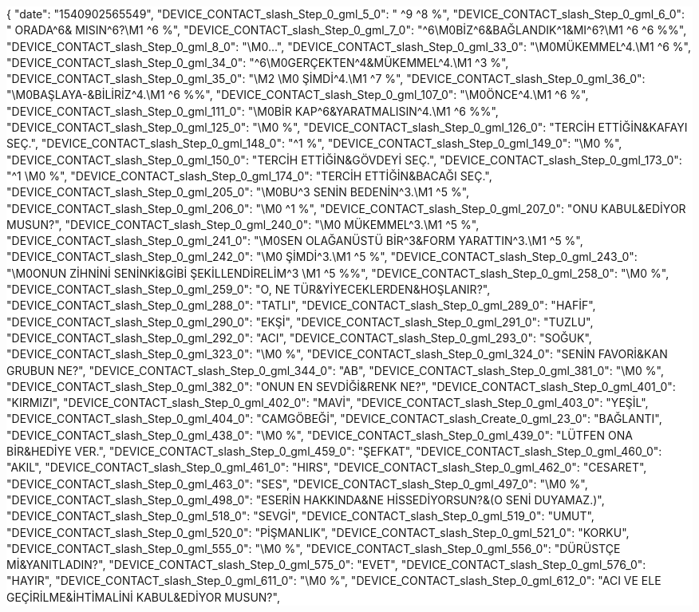 {
  "date": "1540902565549",
  "DEVICE_CONTACT_slash_Step_0_gml_5_0": " ^9 ^8 %",
  "DEVICE_CONTACT_slash_Step_0_gml_6_0": " ORADA^6& MISIN^6?\\M1 ^6 %",
  "DEVICE_CONTACT_slash_Step_0_gml_7_0": "^6\\M0BİZ^6&BAĞLANDIK^1&MI^6?\\M1 ^6 ^6 %%",
  "DEVICE_CONTACT_slash_Step_0_gml_8_0": "\\M0...",
  "DEVICE_CONTACT_slash_Step_0_gml_33_0": "\\M0MÜKEMMEL^4.\\M1 ^6 %",
  "DEVICE_CONTACT_slash_Step_0_gml_34_0": "^6\\M0GERÇEKTEN^4&MÜKEMMEL^4.\\M1 ^3 %",
  "DEVICE_CONTACT_slash_Step_0_gml_35_0": "\\M2 \\M0 ŞİMDİ^4.\\M1 ^7 %",
  "DEVICE_CONTACT_slash_Step_0_gml_36_0": "\\M0BAŞLAYA-&BİLİRİZ^4.\\M1 ^6 %%",
  "DEVICE_CONTACT_slash_Step_0_gml_107_0": "\\M0ÖNCE^4.\\M1 ^6 %",
  "DEVICE_CONTACT_slash_Step_0_gml_111_0": "\\M0BİR KAP^6&YARATMALISIN^4.\\M1 ^6 %%",
  "DEVICE_CONTACT_slash_Step_0_gml_125_0": "\\M0 %",
  "DEVICE_CONTACT_slash_Step_0_gml_126_0": "TERCİH ETTİĞİN&KAFAYI SEÇ.",
  "DEVICE_CONTACT_slash_Step_0_gml_148_0": "^1 %",
  "DEVICE_CONTACT_slash_Step_0_gml_149_0": "\\M0 %",
  "DEVICE_CONTACT_slash_Step_0_gml_150_0": "TERCİH ETTİĞİN&GÖVDEYİ SEÇ.",
  "DEVICE_CONTACT_slash_Step_0_gml_173_0": "^1 \\M0 %",
  "DEVICE_CONTACT_slash_Step_0_gml_174_0": "TERCİH ETTİĞİN&BACAĞI SEÇ.",
  "DEVICE_CONTACT_slash_Step_0_gml_205_0": "\\M0BU^3 SENİN BEDENİN^3.\\M1 ^5 %",
  "DEVICE_CONTACT_slash_Step_0_gml_206_0": "\\M0 ^1 %",
  "DEVICE_CONTACT_slash_Step_0_gml_207_0": "ONU KABUL&EDİYOR MUSUN?",
  "DEVICE_CONTACT_slash_Step_0_gml_240_0": "\\M0  MÜKEMMEL^3.\\M1 ^5 %",
  "DEVICE_CONTACT_slash_Step_0_gml_241_0": "\\M0SEN OLAĞANÜSTÜ BİR^3&FORM YARATTIN^3.\\M1 ^5 %",
  "DEVICE_CONTACT_slash_Step_0_gml_242_0": "\\M0     ŞİMDİ^3.\\M1 ^5 %",
  "DEVICE_CONTACT_slash_Step_0_gml_243_0": "\\M0ONUN ZİHNİNİ SENİNKİ&GİBİ ŞEKİLLENDİRELİM^3 \\M1 ^5 %%",
  "DEVICE_CONTACT_slash_Step_0_gml_258_0": "\\M0 %",
  "DEVICE_CONTACT_slash_Step_0_gml_259_0": "O, NE TÜR&YİYECEKLERDEN&HOŞLANIR?",
  "DEVICE_CONTACT_slash_Step_0_gml_288_0": "TATLI",
  "DEVICE_CONTACT_slash_Step_0_gml_289_0": "HAFİF",
  "DEVICE_CONTACT_slash_Step_0_gml_290_0": "EKŞİ",
  "DEVICE_CONTACT_slash_Step_0_gml_291_0": "TUZLU",
  "DEVICE_CONTACT_slash_Step_0_gml_292_0": "ACI",
  "DEVICE_CONTACT_slash_Step_0_gml_293_0": "SOĞUK",
  "DEVICE_CONTACT_slash_Step_0_gml_323_0": "\\M0 %",
  "DEVICE_CONTACT_slash_Step_0_gml_324_0": "SENİN FAVORİ&KAN GRUBUN NE?",
  "DEVICE_CONTACT_slash_Step_0_gml_344_0": "AB",
  "DEVICE_CONTACT_slash_Step_0_gml_381_0": "\\M0 %",
  "DEVICE_CONTACT_slash_Step_0_gml_382_0": "ONUN EN SEVDİĞİ&RENK NE?",
  "DEVICE_CONTACT_slash_Step_0_gml_401_0": "KIRMIZI",
  "DEVICE_CONTACT_slash_Step_0_gml_402_0": "MAVİ",
  "DEVICE_CONTACT_slash_Step_0_gml_403_0": "YEŞİL",
  "DEVICE_CONTACT_slash_Step_0_gml_404_0": "CAMGÖBEĞİ",
  "DEVICE_CONTACT_slash_Create_0_gml_23_0": "BAĞLANTI",
  "DEVICE_CONTACT_slash_Step_0_gml_438_0": "\\M0 %",
  "DEVICE_CONTACT_slash_Step_0_gml_439_0": "LÜTFEN ONA BİR&HEDİYE VER.",
  "DEVICE_CONTACT_slash_Step_0_gml_459_0": "ŞEFKAT",
  "DEVICE_CONTACT_slash_Step_0_gml_460_0": "AKIL",
  "DEVICE_CONTACT_slash_Step_0_gml_461_0": "HIRS",
  "DEVICE_CONTACT_slash_Step_0_gml_462_0": "CESARET",
  "DEVICE_CONTACT_slash_Step_0_gml_463_0": "SES",
  "DEVICE_CONTACT_slash_Step_0_gml_497_0": "\\M0 %",
  "DEVICE_CONTACT_slash_Step_0_gml_498_0": "ESERİN HAKKINDA&NE HİSSEDİYORSUN?&(O SENİ DUYAMAZ.)",
  "DEVICE_CONTACT_slash_Step_0_gml_518_0": "SEVGİ",
  "DEVICE_CONTACT_slash_Step_0_gml_519_0": "UMUT",
  "DEVICE_CONTACT_slash_Step_0_gml_520_0": "PİŞMANLIK",
  "DEVICE_CONTACT_slash_Step_0_gml_521_0": "KORKU",
  "DEVICE_CONTACT_slash_Step_0_gml_555_0": "\\M0 %",
  "DEVICE_CONTACT_slash_Step_0_gml_556_0": "DÜRÜSTÇE Mİ&YANITLADIN?",
  "DEVICE_CONTACT_slash_Step_0_gml_575_0": "EVET",
  "DEVICE_CONTACT_slash_Step_0_gml_576_0": "HAYIR",
  "DEVICE_CONTACT_slash_Step_0_gml_611_0": "\\M0 %",
  "DEVICE_CONTACT_slash_Step_0_gml_612_0": "ACI VE ELE GEÇİRİLME&İHTİMALİNİ KABUL&EDİYOR MUSUN?",